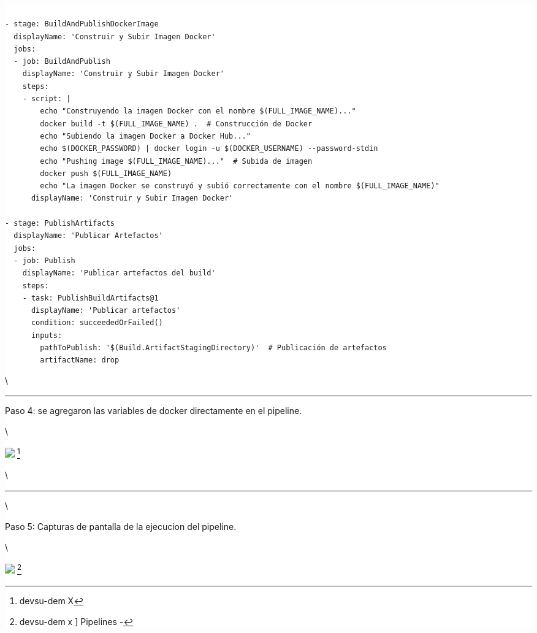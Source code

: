 ```

- stage: BuildAndPublishDockerImage
  displayName: 'Construir y Subir Imagen Docker'
  jobs:
  - job: BuildAndPublish
    displayName: 'Construir y Subir Imagen Docker'
    steps:
    - script: |
        echo "Construyendo la imagen Docker con el nombre $(FULL_IMAGE_NAME)..."
        docker build -t $(FULL_IMAGE_NAME) .  # Construcción de Docker
        echo "Subiendo la imagen Docker a Docker Hub..."
        echo $(DOCKER_PASSWORD) | docker login -u $(DOCKER_USERNAME) --password-stdin
        echo "Pushing image $(FULL_IMAGE_NAME)..."  # Subida de imagen
        docker push $(FULL_IMAGE_NAME)
        echo "La imagen Docker se construyó y subió correctamente con el nombre $(FULL_IMAGE_NAME)"
      displayName: 'Construir y Subir Imagen Docker'

- stage: PublishArtifacts
  displayName: 'Publicar Artefactos'
  jobs:
  - job: Publish
    displayName: 'Publicar artefactos del build'
    steps:
    - task: PublishBuildArtifacts@1
      displayName: 'Publicar artefactos'
      condition: succeededOrFailed()
      inputs:
        pathToPublish: '$(Build.ArtifactStagingDirectory)'  # Publicación de artefactos
        artifactName: drop

```

\


---

Paso 4: se agregaron las variables de docker directamente en el pipeline.

\

![](https://images.amplenote.com/745c6a12-07c3-11f0-821d-d75fab7be944/3a672e35-bb9a-4a9d-9048-22060535992d.png) [^2]

\


---

\

Paso 5: Capturas de pantalla de la ejecucion del pipeline.

\

![](https://images.amplenote.com/745c6a12-07c3-11f0-821d-d75fab7be944/405ce925-c465-478f-bdbf-b8e3811062fb.png) [^3]


[^1]: devsu-demo - x settings.py - R x \] Pipelines - Rur X Q kubeseal - Sea X () Release sealed X Docker Hub x 3 Extensions
[^2]: devsu-dem X
[^3]: devsu-dem x \] Pipelines -
[^4]: devsu-dem x J Pipelines -
[^5]: devsu-dem x J Pipelines -
[^6]: devsu-dem x J Pipelines -
[^7]: devsu-dem x Pipelines - \| X \]Pipelines - X Q kubeseal - x () Release sea X
[^8]: Pipelines - \| X Q kubeseal - x () Release sea X Docker Hul X Extensions X New tab
[^9]: devsu-dem x J Pipelines -
[^10]: devsu-dem x \] Pipelines -
[^11]: devsu-dem x J Pipelines - \| X
[^12]: devsu-dem x J Pipelines -
[^13]: devsu-dem x
[^14]: devsu-dem x \] Pipelines - \| X \] Pipelines - X
[^15]: devsu-dem x Pipelines - X
[^16]: devsu-dem x Pipelines - \| X \]Pipelines - X Q kubeseal -
[^17]: devsu-dem x
[^18]: devsu-dem x J Pipelines -
[^19]: devsu-dem x \] Pipelines -
[^20]: @ @ devsu-dem x Pipelines - \|X \] Pipelines - X Q kubeseal - x () Release sea X
[^21]: PowerShell
[^22]: Deployments . Red X @ Page not found at X \|@ devsu-demo-devo x \|@ devsu-demo-devo x \|@ devsu-demo-devo x @ DisallowedHost at. X
[^23]: Deploymen X Page not fo X @ devsu-dem x @ devsu-dem x @ devsu-dem x @ Disallowed x \| Q argocd gitt x () argoproj/a x +